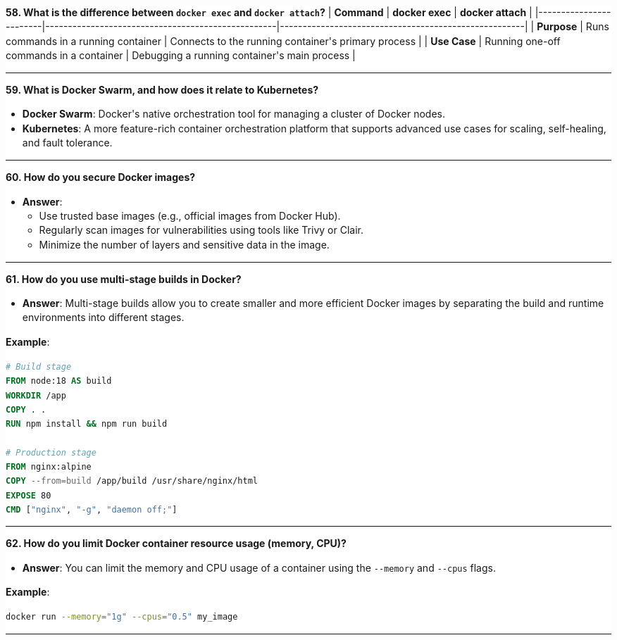 **58. What is the difference between `docker exec` and `docker attach`?**
| **Command**            | **docker exec**                                  | **docker attach**                                    |
|------------------------|---------------------------------------------------|------------------------------------------------------|
| **Purpose**            | Runs commands in a running container              | Connects to the running container's primary process |
| **Use Case**           | Running one-off commands in a container           | Debugging a running container's main process         |

---

**59. What is Docker Swarm, and how does it relate to Kubernetes?**
- **Docker Swarm**: Docker's native orchestration tool for managing a cluster of Docker nodes.
- **Kubernetes**: A more feature-rich container orchestration platform that supports advanced use cases for scaling, self-healing, and fault tolerance.

---

**60. How do you secure Docker images?**
- **Answer**:
  - Use trusted base images (e.g., official images from Docker Hub).
  - Regularly scan images for vulnerabilities using tools like Trivy or Clair.
  - Minimize the number of layers and sensitive data in the image.
  
---

**61. How do you use multi-stage builds in Docker?**
- **Answer**: Multi-stage builds allow you to create smaller and more efficient Docker images by separating the build and runtime environments into different stages.
  
**Example**:
```dockerfile
# Build stage
FROM node:18 AS build
WORKDIR /app
COPY . .
RUN npm install && npm run build

# Production stage
FROM nginx:alpine
COPY --from=build /app/build /usr/share/nginx/html
EXPOSE 80
CMD ["nginx", "-g", "daemon off;"]
```

---

**62. How do you limit Docker container resource usage (memory, CPU)?**
- **Answer**: You can limit the memory and CPU usage of a container using the `--memory` and `--cpus` flags.

**Example**:
```bash
docker run --memory="1g" --cpus="0.5" my_image
```

---
